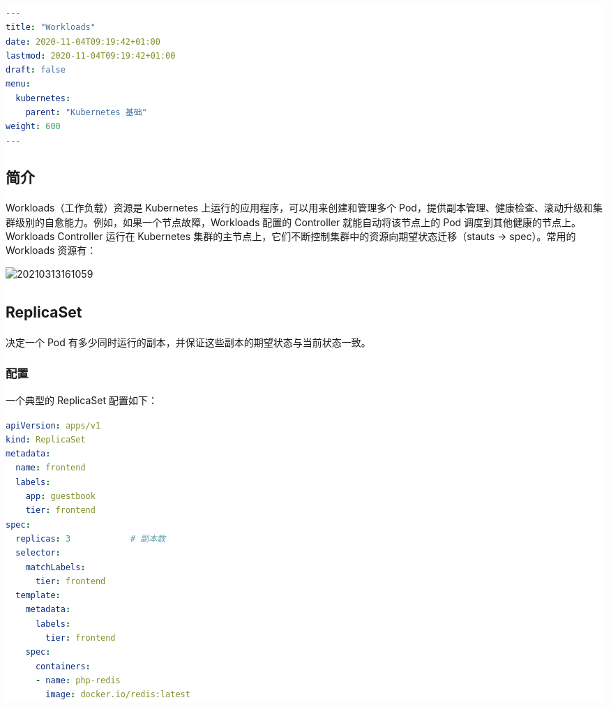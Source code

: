 ```yaml
---
title: "Workloads"
date: 2020-11-04T09:19:42+01:00
lastmod: 2020-11-04T09:19:42+01:00
draft: false
menu:
  kubernetes:
    parent: "Kubernetes 基础"
weight: 600
---
```


## 简介

Workloads（工作负载）资源是 Kubernetes 上运行的应用程序，可以用来创建和管理多个 Pod，提供副本管理、健康检查、滚动升级和集群级别的自愈能力。例如，如果一个节点故障，Workloads 配置的 Controller 就能自动将该节点上的 Pod 调度到其他健康的节点上。Workloads Controller 运行在 Kubernetes 集群的主节点上，它们不断控制集群中的资源向期望状态迁移（stauts -> spec）。常用的 Workloads 资源有：

![20210313161059](https://cdn.jsdelivr.net/gh/koktlzz/ImgBed@master/20210313161059.png)

## ReplicaSet

决定一个 Pod 有多少同时运行的副本，并保证这些副本的期望状态与当前状态一致。

### 配置

一个典型的 ReplicaSet 配置如下：

```yaml
apiVersion: apps/v1
kind: ReplicaSet
metadata:
  name: frontend
  labels:
    app: guestbook
    tier: frontend
spec:
  replicas: 3            # 副本数
  selector: 
    matchLabels:
      tier: frontend
  template:
    metadata:
      labels:
        tier: frontend
    spec:
      containers:
      - name: php-redis
        image: docker.io/redis:latest
```
